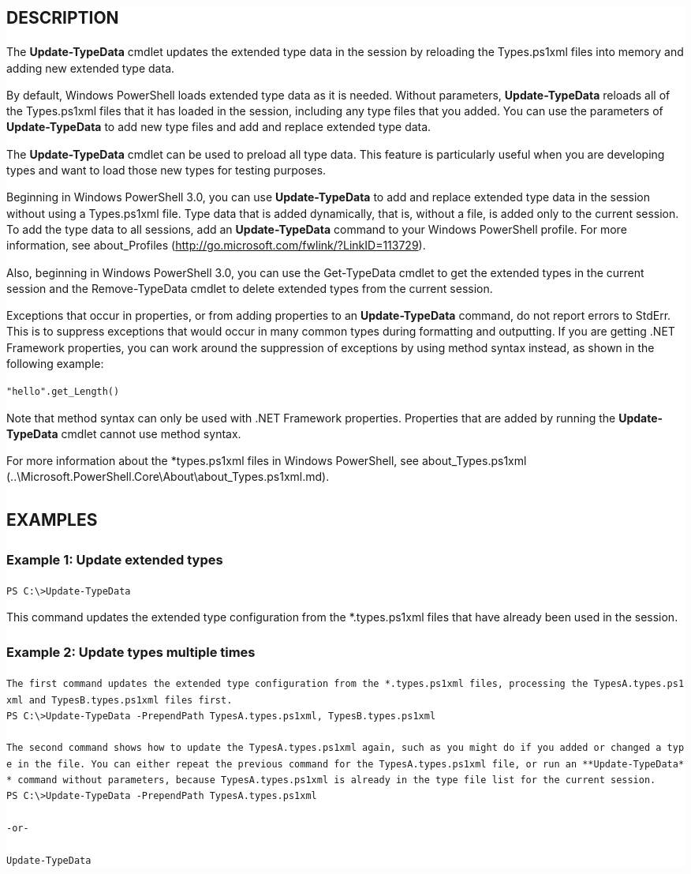 ## DESCRIPTION
The **Update-TypeData** cmdlet updates the extended type data in the session by reloading the Types.ps1xml files into memory and adding new extended type data.

By default, Windows PowerShell loads extended type data as it is needed.
Without parameters, **Update-TypeData** reloads all of the Types.ps1xml files that it has loaded in the session, including any type files that you added.
You can use the parameters of **Update-TypeData** to add new type files and add and replace extended type data.

The **Update-TypeData** cmdlet can be used to preload all type data.
This feature is particularly useful when you are developing types and want to load those new types for testing purposes.

Beginning in Windows PowerShell 3.0, you can use **Update-TypeData** to add and replace extended type data in the session without using a Types.ps1xml file.
Type data that is added dynamically, that is, without a file, is added only to the current session.
To add the type data to all sessions, add an **Update-TypeData** command to your Windows PowerShell profile.
For more information, see about_Profiles (http://go.microsoft.com/fwlink/?LinkID=113729).

Also, beginning in Windows PowerShell 3.0, you can use the Get-TypeData cmdlet to get the extended types in the current session and the Remove-TypeData cmdlet to delete extended types from the current session.

Exceptions that occur in properties, or from adding properties to an **Update-TypeData** command, do not report errors to StdErr.
This is to suppress exceptions that would occur in many common types during formatting and outputting.
If you are getting .NET Framework properties, you can work around the suppression of exceptions by using method syntax instead, as shown in the following example:

`"hello".get_Length()`

Note that method syntax can only be used with .NET Framework properties.
Properties that are added by running the **Update-TypeData** cmdlet cannot use method syntax.

For more information about the *types.ps1xml files in Windows PowerShell, see about_Types.ps1xml (..\Microsoft.PowerShell.Core\About\about_Types.ps1xml.md).

## EXAMPLES

### Example 1: Update extended types
```
PS C:\>Update-TypeData
```

This command updates the extended type configuration from the *.types.ps1xml files that have already been used in the session.

### Example 2: Update types multiple times
```
The first command updates the extended type configuration from the *.types.ps1xml files, processing the TypesA.types.ps1xml and TypesB.types.ps1xml files first.
PS C:\>Update-TypeData -PrependPath TypesA.types.ps1xml, TypesB.types.ps1xml

The second command shows how to update the TypesA.types.ps1xml again, such as you might do if you added or changed a type in the file. You can either repeat the previous command for the TypesA.types.ps1xml file, or run an **Update-TypeData** command without parameters, because TypesA.types.ps1xml is already in the type file list for the current session.
PS C:\>Update-TypeData -PrependPath TypesA.types.ps1xml

-or-

Update-TypeData
```
